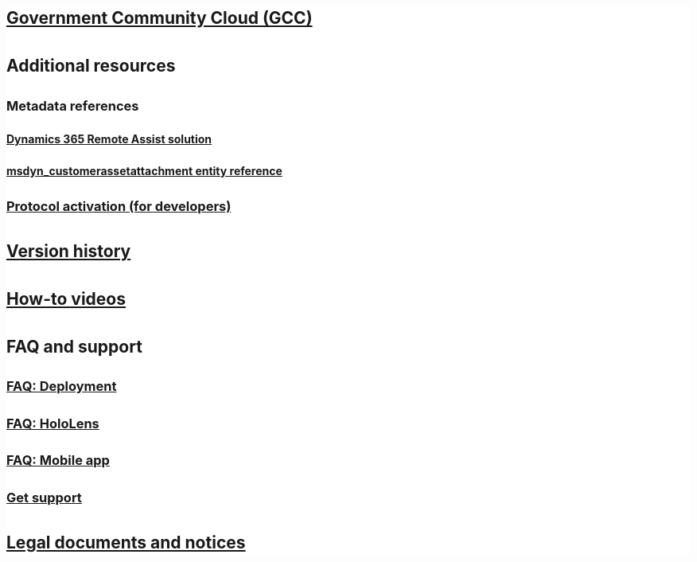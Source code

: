 ## [Government Community Cloud (GCC)](remote-assist-government-community-cloud.md)

## Additional resources

### Metadata references
#### [Dynamics 365 Remote Assist solution](remote-assist-solution.md)
#### [msdyn_customerassetattachment entity reference](msdyn_customerassetattachment.md)
### [Protocol activation (for developers)](protocol-activation.md)

## [Version history](version-history.md)

## [How-to videos](videos.md)

## FAQ and support
### [FAQ: Deployment](faq-deploy.md)
### [FAQ: HoloLens](faq-hololens.md)
### [FAQ: Mobile app](./mobile-app/faq-mobile.md)
### [Get support](file-support-ticket.md)

## [Legal documents and notices](https://go.microsoft.com/fwlink/?linkid=2182906)

